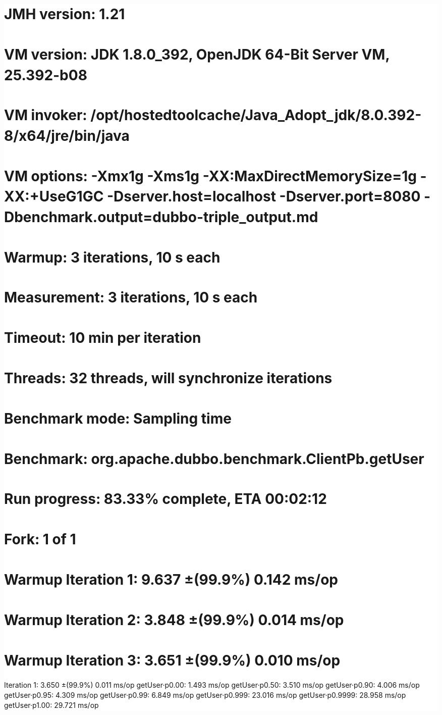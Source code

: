 
# JMH version: 1.21
# VM version: JDK 1.8.0_392, OpenJDK 64-Bit Server VM, 25.392-b08
# VM invoker: /opt/hostedtoolcache/Java_Adopt_jdk/8.0.392-8/x64/jre/bin/java
# VM options: -Xmx1g -Xms1g -XX:MaxDirectMemorySize=1g -XX:+UseG1GC -Dserver.host=localhost -Dserver.port=8080 -Dbenchmark.output=dubbo-triple_output.md
# Warmup: 3 iterations, 10 s each
# Measurement: 3 iterations, 10 s each
# Timeout: 10 min per iteration
# Threads: 32 threads, will synchronize iterations
# Benchmark mode: Sampling time
# Benchmark: org.apache.dubbo.benchmark.ClientPb.getUser

# Run progress: 83.33% complete, ETA 00:02:12
# Fork: 1 of 1
# Warmup Iteration   1: 9.637 ±(99.9%) 0.142 ms/op
# Warmup Iteration   2: 3.848 ±(99.9%) 0.014 ms/op
# Warmup Iteration   3: 3.651 ±(99.9%) 0.010 ms/op
Iteration   1: 3.650 ±(99.9%) 0.011 ms/op
                 getUser·p0.00:   1.493 ms/op
                 getUser·p0.50:   3.510 ms/op
                 getUser·p0.90:   4.006 ms/op
                 getUser·p0.95:   4.309 ms/op
                 getUser·p0.99:   6.849 ms/op
                 getUser·p0.999:  23.016 ms/op
                 getUser·p0.9999: 28.958 ms/op
                 getUser·p1.00:   29.721 ms/op
